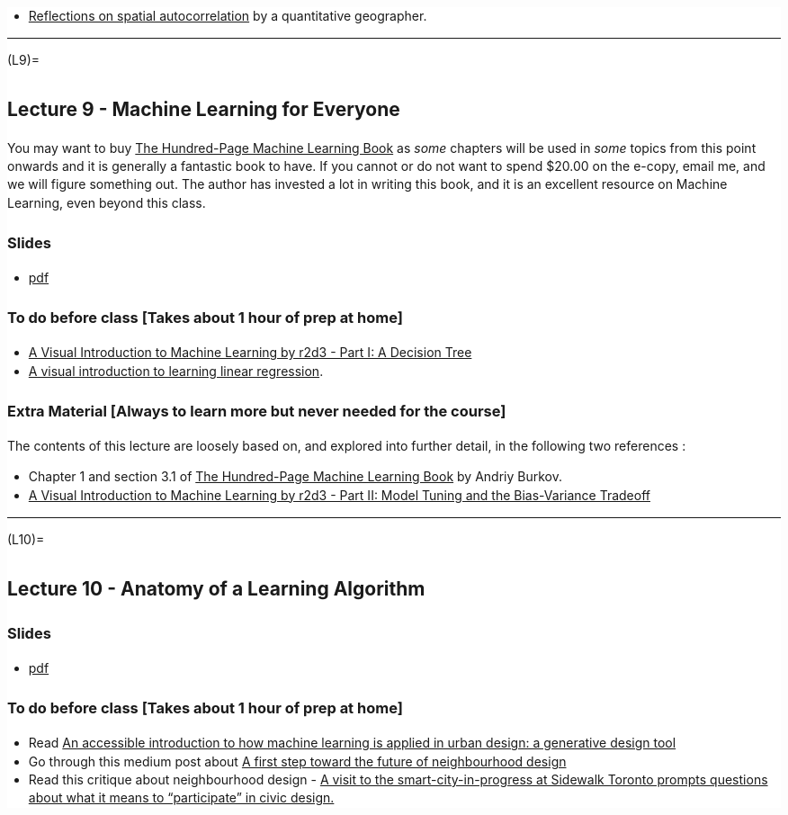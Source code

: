 * [Reflections on spatial autocorrelation](https://doi.org/10.1016/j.regsciurbeco.2007.04.005) by a quantitative geographer.

***

(L9)=
## Lecture 9 - Machine Learning for Everyone

You may want to buy [The Hundred-Page Machine Learning Book](https://leanpub.com/theMLbook) as _some_ chapters will be used in _some_ topics from this point onwards and it is generally a fantastic book to have. If you cannot or do not want to spend $20.00 on the e-copy, email me, and we will figure something out. The author has invested a lot in writing this book, and it is an excellent resource on Machine Learning, even beyond this class.

### Slides

- [pdf](lectures/09-ml-for-everyone.pdf)

### To do before class [Takes about 1 hour of prep at home]

* [A Visual Introduction to Machine Learning by r2d3 - Part I: A Decision Tree](http://www.r2d3.us/visual-intro-to-machine-learning-part-1/)
* [A visual introduction to learning linear regression](https://mlu-explain.github.io/linear-regression/).

### Extra Material [Always to learn more but never needed for the course]

The contents of this lecture are loosely based on, and explored into further detail, in the following two references :

* Chapter 1 and section 3.1 of [The Hundred-Page Machine Learning Book](https://leanpub.com/theMLbook) by Andriy Burkov.
* [A Visual Introduction to Machine Learning by r2d3 - Part II: Model Tuning and the Bias-Variance Tradeoff](http://www.r2d3.us/visual-intro-to-machine-learning-part-2/)


***

(L10)=
## Lecture 10 - Anatomy of a Learning Algorithm

### Slides

- [pdf](lectures/10-ml-anatomy.pdf)

### To do before class [Takes about 1 hour of prep at home]

* Read [An accessible introduction to how machine learning is applied in urban design: a generative design tool](https://ui.kpf.com/smarter-city)
* Go through this medium post about [A first step toward the future of neighbourhood design](https://medium.com/sidewalk-talk/a-first-step-toward-the-future-of-neighborhood-design-a2777ad69550)
* Read this critique about neighbourhood design - [A visit to the smart-city-in-progress at Sidewalk Toronto prompts questions about what it means to “participate” in civic design.](https://placesjournal.org/article/post-it-note-city/?cn-reloaded=1&cn-reloaded=1&cn-reloaded=1#ref_17)
